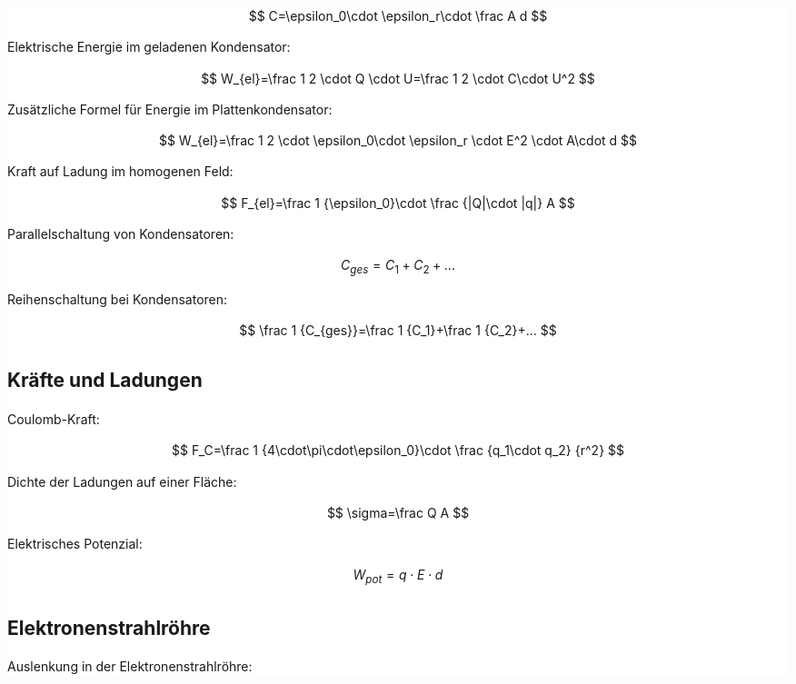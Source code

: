 $$
C=\epsilon_0\cdot \epsilon_r\cdot \frac A d
$$

Elektrische Energie im geladenen Kondensator:

$$
W_{el}=\frac 1 2 \cdot Q \cdot U=\frac 1 2 \cdot C\cdot U^2
$$

Zusätzliche Formel für Energie im Plattenkondensator:

$$
W_{el}=\frac 1 2 \cdot \epsilon_0\cdot \epsilon_r \cdot E^2 \cdot A\cdot d
$$

Kraft auf Ladung im homogenen Feld:

$$
F_{el}=\frac 1 {\epsilon_0}\cdot \frac {|Q|\cdot |q|} A
$$

Parallelschaltung von Kondensatoren:

$$
C_{ges}=C_1+C_2+...
$$

Reihenschaltung bei Kondensatoren:

$$
\frac 1 {C_{ges}}=\frac 1 {C_1}+\frac 1 {C_2}+...
$$

## Kräfte und Ladungen

Coulomb-Kraft:

$$
F_C=\frac 1 {4\cdot\pi\cdot\epsilon_0}\cdot \frac {q_1\cdot q_2} {r^2}
$$

Dichte der Ladungen auf einer Fläche:

$$
\sigma=\frac Q A
$$

Elektrisches Potenzial:

$$
W_{pot}=q\cdot E\cdot d
$$

## Elektronenstrahlröhre

Auslenkung in der Elektronenstrahlröhre:
